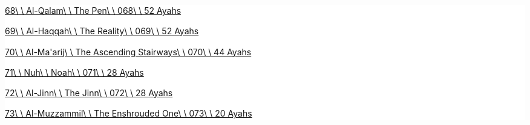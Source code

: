 [68\\
\\
Al-Qalam\\
\\
The Pen\\
\\
068\\
\\
52 Ayahs](https://quran.com/68)

[69\\
\\
Al-Haqqah\\
\\
The Reality\\
\\
069\\
\\
52 Ayahs](https://quran.com/69)

[70\\
\\
Al-Ma'arij\\
\\
The Ascending Stairways\\
\\
070\\
\\
44 Ayahs](https://quran.com/70)

[71\\
\\
Nuh\\
\\
Noah\\
\\
071\\
\\
28 Ayahs](https://quran.com/71)

[72\\
\\
Al-Jinn\\
\\
The Jinn\\
\\
072\\
\\
28 Ayahs](https://quran.com/72)

[73\\
\\
Al-Muzzammil\\
\\
The Enshrouded One\\
\\
073\\
\\
20 Ayahs](https://quran.com/73)
